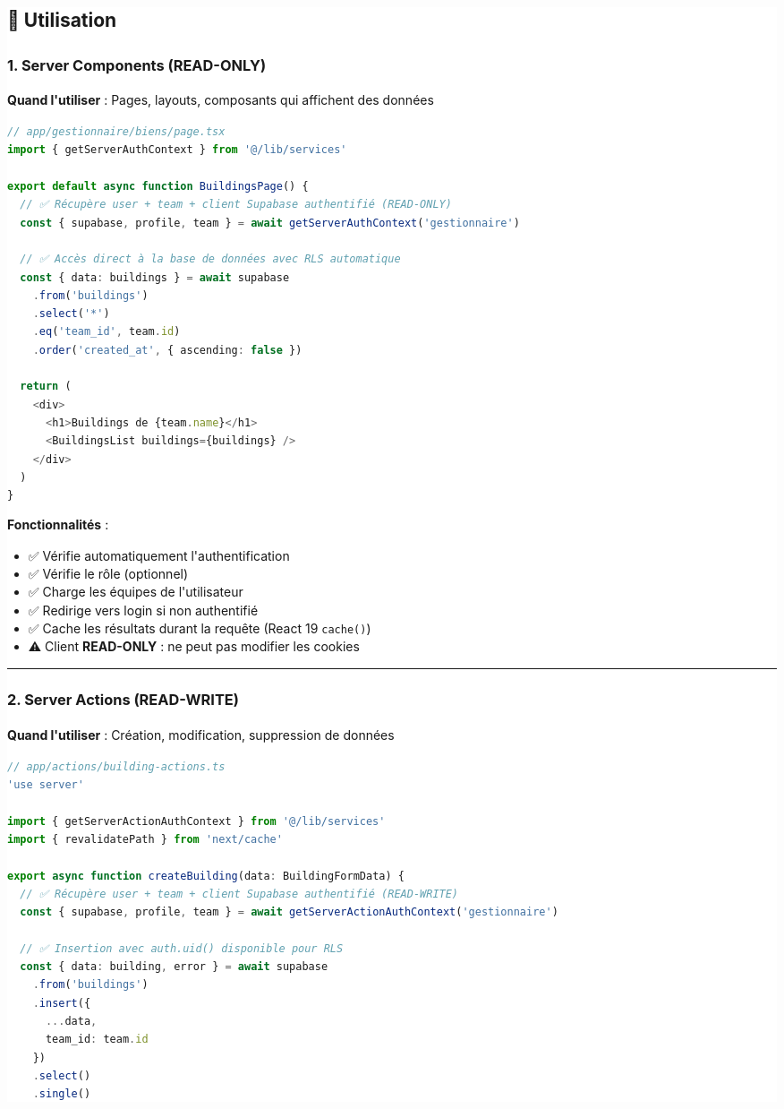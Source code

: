 
## 🚀 Utilisation

### 1. Server Components (READ-ONLY)

**Quand l'utiliser** : Pages, layouts, composants qui affichent des données

```typescript
// app/gestionnaire/biens/page.tsx
import { getServerAuthContext } from '@/lib/services'

export default async function BuildingsPage() {
  // ✅ Récupère user + team + client Supabase authentifié (READ-ONLY)
  const { supabase, profile, team } = await getServerAuthContext('gestionnaire')

  // ✅ Accès direct à la base de données avec RLS automatique
  const { data: buildings } = await supabase
    .from('buildings')
    .select('*')
    .eq('team_id', team.id)
    .order('created_at', { ascending: false })

  return (
    <div>
      <h1>Buildings de {team.name}</h1>
      <BuildingsList buildings={buildings} />
    </div>
  )
}
```

**Fonctionnalités** :
- ✅ Vérifie automatiquement l'authentification
- ✅ Vérifie le rôle (optionnel)
- ✅ Charge les équipes de l'utilisateur
- ✅ Redirige vers login si non authentifié
- ✅ Cache les résultats durant la requête (React 19 `cache()`)
- ⚠️ Client **READ-ONLY** : ne peut pas modifier les cookies

---

### 2. Server Actions (READ-WRITE)

**Quand l'utiliser** : Création, modification, suppression de données

```typescript
// app/actions/building-actions.ts
'use server'

import { getServerActionAuthContext } from '@/lib/services'
import { revalidatePath } from 'next/cache'

export async function createBuilding(data: BuildingFormData) {
  // ✅ Récupère user + team + client Supabase authentifié (READ-WRITE)
  const { supabase, profile, team } = await getServerActionAuthContext('gestionnaire')

  // ✅ Insertion avec auth.uid() disponible pour RLS
  const { data: building, error } = await supabase
    .from('buildings')
    .insert({
      ...data,
      team_id: team.id
    })
    .select()
    .single()
```